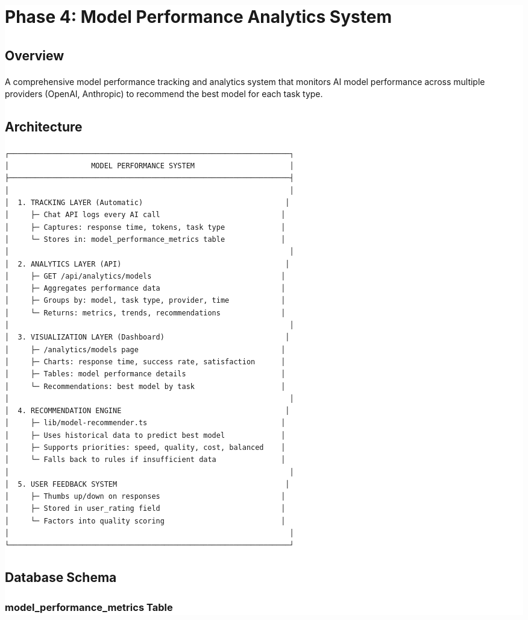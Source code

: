 # Phase 4: Model Performance Analytics System

## Overview

A comprehensive model performance tracking and analytics system that monitors AI model performance across multiple providers (OpenAI, Anthropic) to recommend the best model for each task type.

## Architecture

```
┌─────────────────────────────────────────────────────────────────┐
│                   MODEL PERFORMANCE SYSTEM                      │
├─────────────────────────────────────────────────────────────────┤
│                                                                 │
│  1. TRACKING LAYER (Automatic)                                 │
│     ├─ Chat API logs every AI call                            │
│     ├─ Captures: response time, tokens, task type             │
│     └─ Stores in: model_performance_metrics table             │
│                                                                 │
│  2. ANALYTICS LAYER (API)                                      │
│     ├─ GET /api/analytics/models                              │
│     ├─ Aggregates performance data                            │
│     ├─ Groups by: model, task type, provider, time            │
│     └─ Returns: metrics, trends, recommendations              │
│                                                                 │
│  3. VISUALIZATION LAYER (Dashboard)                            │
│     ├─ /analytics/models page                                 │
│     ├─ Charts: response time, success rate, satisfaction      │
│     ├─ Tables: model performance details                      │
│     └─ Recommendations: best model by task                    │
│                                                                 │
│  4. RECOMMENDATION ENGINE                                      │
│     ├─ lib/model-recommender.ts                               │
│     ├─ Uses historical data to predict best model             │
│     ├─ Supports priorities: speed, quality, cost, balanced    │
│     └─ Falls back to rules if insufficient data               │
│                                                                 │
│  5. USER FEEDBACK SYSTEM                                       │
│     ├─ Thumbs up/down on responses                            │
│     ├─ Stored in user_rating field                            │
│     └─ Factors into quality scoring                           │
│                                                                 │
└─────────────────────────────────────────────────────────────────┘
```

## Database Schema

### model_performance_metrics Table
